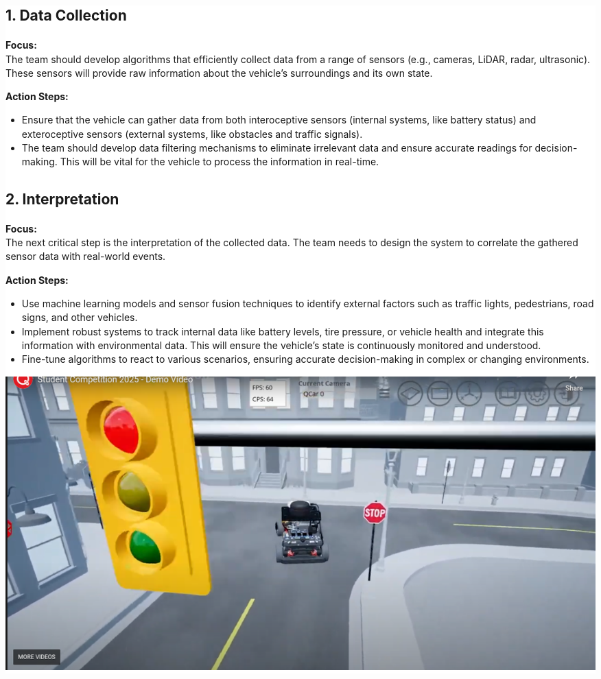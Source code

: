 ## 1. Data Collection
**Focus:**  
The team should develop algorithms that efficiently collect data from a range of sensors (e.g., cameras, LiDAR, radar, ultrasonic). These sensors will provide raw information about the vehicle’s surroundings and its own state.

**Action Steps:**
- Ensure that the vehicle can gather data from both interoceptive sensors (internal systems, like battery status) and exteroceptive sensors (external systems, like obstacles and traffic signals).
- The team should develop data filtering mechanisms to eliminate irrelevant data and ensure accurate readings for decision-making. This will be vital for the vehicle to process the information in real-time.

## 2. Interpretation
**Focus:**  
The next critical step is the interpretation of the collected data. The team needs to design the system to correlate the gathered sensor data with real-world events.

**Action Steps:**
- Use machine learning models and sensor fusion techniques to identify external factors such as traffic lights, pedestrians, road signs, and other vehicles.
- Implement robust systems to track internal data like battery levels, tire pressure, or vehicle health and integrate this information with environmental data. This will ensure the vehicle’s state is continuously monitored and understood.
- Fine-tune algorithms to react to various scenarios, ensuring accurate decision-making in complex or changing environments.

**<img src="https://github.com/FethiOuerdane/ACC-Competition-2025/blob/19d4e34b12670b25a04e9f161871ea502d8f3aac/Software_Setup/traffic_1.png" alt="ROS 2"/>**
